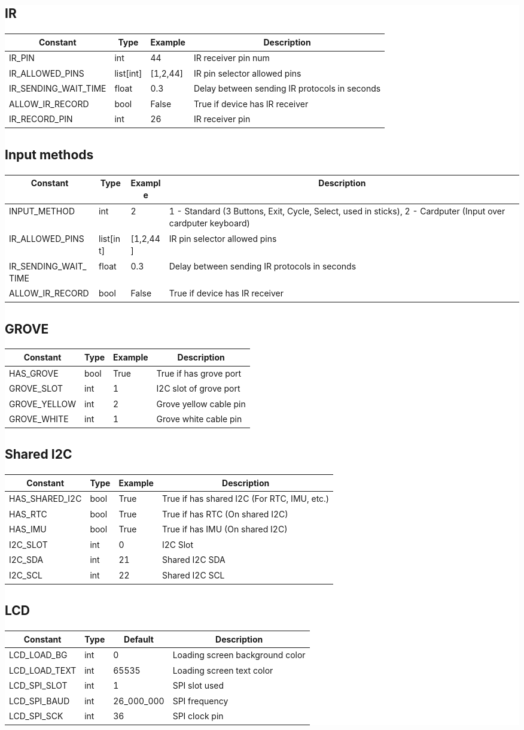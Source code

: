 ## IR
| Constant             | Type      | Example  | Description                                   |
|----------------------|-----------|----------|-----------------------------------------------|
| IR_PIN               | int       | 44       | IR receiver pin num                           |
| IR_ALLOWED_PINS      | list[int] | [1,2,44] | IR pin selector allowed pins                  |
| IR_SENDING_WAIT_TIME | float     | 0.3      | Delay between sending IR protocols in seconds |
| ALLOW_IR_RECORD      | bool      | False    | True if device has IR receiver                |
| IR_RECORD_PIN        | int       | 26       | IR receiver pin                               |

## Input methods
| Constant             | Type      | Example  | Description                                                                                                  |
|----------------------|-----------|----------|--------------------------------------------------------------------------------------------------------------|
| INPUT_METHOD         | int       | 2        | 1 - Standard (3 Buttons, Exit, Cycle, Select, used in sticks), 2 - Cardputer (Input over cardputer keyboard) |
| IR_ALLOWED_PINS      | list[int] | [1,2,44] | IR pin selector allowed pins                                                                                 |
| IR_SENDING_WAIT_TIME | float     | 0.3      | Delay between sending IR protocols in seconds                                                                |
| ALLOW_IR_RECORD      | bool      | False    | True if device has IR receiver                                                                               |

## GROVE
| Constant      | Type | Example | Description            |
|---------------|------|---------|------------------------|
| HAS_GROVE     | bool | True    | True if has grove port |
| GROVE_SLOT    | int  | 1       | I2C slot of grove port |
| GROVE_YELLOW  | int  | 2       | Grove yellow cable pin |
| GROVE_WHITE   | int  | 1       | Grove white cable pin  |

## Shared I2C
| Constant       | Type | Example | Description                                 |
|----------------|------|---------|---------------------------------------------|
| HAS_SHARED_I2C | bool | True    | True if has shared I2C (For RTC, IMU, etc.) |
| HAS_RTC        | bool | True    | True if has RTC (On shared I2C)             |
| HAS_IMU        | bool | True    | True if has IMU (On shared I2C)             |
| I2C_SLOT       | int  | 0       | I2C Slot                                    |
| I2C_SDA        | int  | 21      | Shared I2C SDA                              |
| I2C_SCL        | int  | 22      | Shared I2C SCL                              |\

## LCD
| Constant               | Type    | Default      | Description                           |
| ---------------------- | ------- | ------------ | ------------------------------------- |
| LCD_LOAD_BG          | int   | 0          | Loading screen background color       |
| LCD_LOAD_TEXT     | int   | 65535      | Loading screen text color             |
| LCD_SPI_SLOT         | int   | 1          | SPI slot used                         |
| LCD_SPI_BAUD         | int   | 26_000_000 | SPI frequency                    |
| LCD_SPI_SCK          | int   | 36         | SPI clock pin                         |